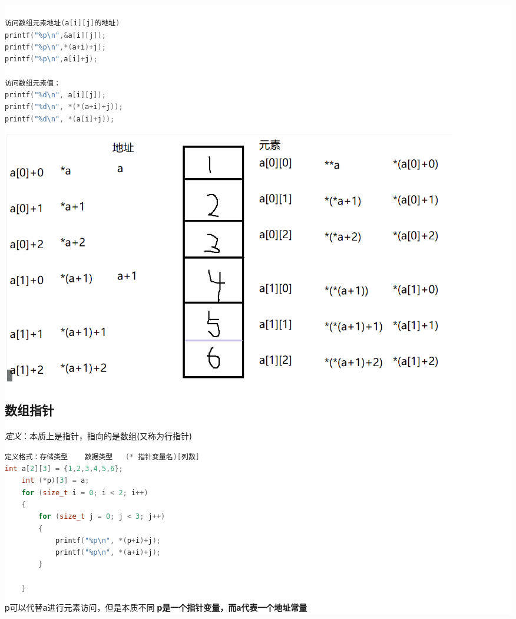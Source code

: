 ```c

访问数组元素地址(a[i][j]的地址)
printf("%p\n",&a[i][j]);
printf("%p\n",*(a+i)+j);
printf("%p\n",a[i]+j);

访问数组元素值：
printf("%d\n", a[i][j]);
printf("%d\n", *(*(a+i)+j));
printf("%d\n", *(a[i]+j));
```
![](img/指针和二维数组.png)
## 数组指针
*定义*：本质上是指针，指向的是数组(又称为行指针)
```c
定义格式：存储类型    数据类型   (* 指针变量名)[列数] 
int a[2][3] = {1,2,3,4,5,6};
    int (*p)[3] = a;
    for (size_t i = 0; i < 2; i++)
    {
        for (size_t j = 0; j < 3; j++)
        {
            printf("%p\n", *(p+i)+j);
            printf("%p\n", *(a+i)+j);
        }
        
    }
```
p可以代替a进行元素访问，但是本质不同
**p是一个指针变量，而a代表一个地址常量**
